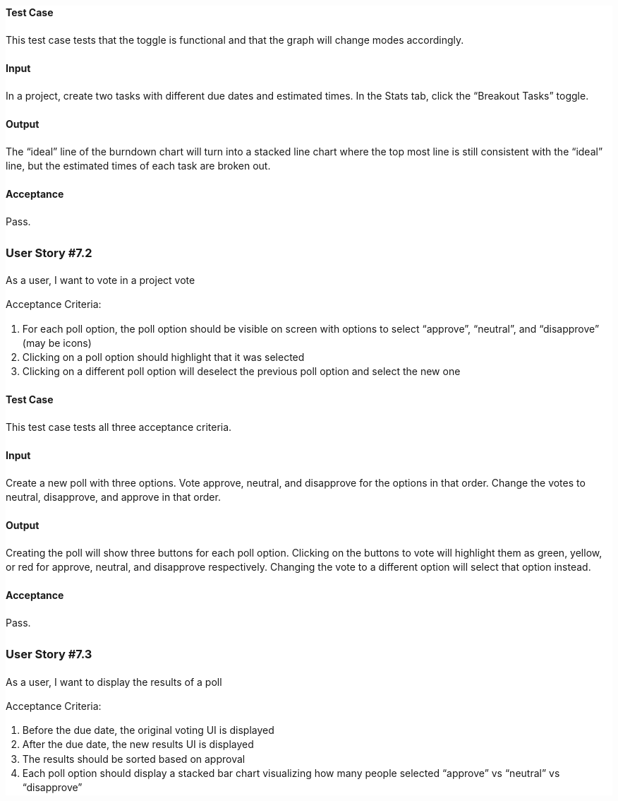 #### Test Case

This test case tests that the toggle is functional and that the graph will change modes accordingly.

#### Input

In a project, create two tasks with different due dates and estimated times. In the Stats tab, click the “Breakout Tasks” toggle.

#### Output

The “ideal” line of the burndown chart will turn into a stacked line chart where the top most line is still consistent with the “ideal” line, but the estimated times of each task are broken out.

#### Acceptance

Pass.

### User Story \#7.2

As a user, I want to vote in a project vote

Acceptance Criteria:

1. For each poll option, the poll option should be visible on screen with options to select “approve”, “neutral”, and “disapprove” (may be icons)  
2. Clicking on a poll option should highlight that it was selected  
3. Clicking on a different poll option will deselect the previous poll option and select the new one

#### Test Case

This test case tests all three acceptance criteria.

#### Input

Create a new poll with three options. Vote approve, neutral, and disapprove for the options in that order. Change the votes to neutral, disapprove, and approve in that order.

#### Output

Creating the poll will show three buttons for each poll option. Clicking on the buttons to vote will highlight them as green, yellow, or red for approve, neutral, and disapprove respectively. Changing the vote to a different option will select that option instead.

#### Acceptance

Pass.

### User Story \#7.3

As a user, I want to display the results of a poll

Acceptance Criteria:

1. Before the due date, the original voting UI is displayed  
2. After the due date, the new results UI is displayed  
3. The results should be sorted based on approval  
4. Each poll option should display a stacked bar chart visualizing how many people selected “approve” vs “neutral” vs “disapprove”
